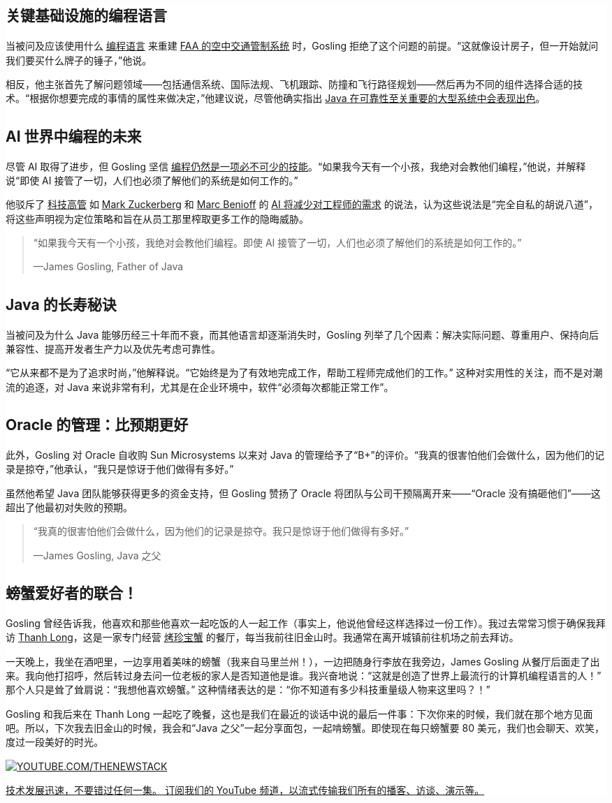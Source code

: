 ## 关键基础设施的编程语言

当被问及应该使用什么 [编程语言](https://thenewstack.io/programming-languages/) 来重建 [FAA 的空中交通管制系统](https://thenewstack.io/faa-flight-cancellations-a-lesson-in-application-resiliency/) 时，Gosling 拒绝了这个问题的前提。“这就像设计房子，但一开始就问我们要买什么牌子的锤子，”他说。

相反，他主张首先了解问题领域——包括通信系统、国际法规、飞机跟踪、防撞和飞行路径规划——然后再为不同的组件选择合适的技术。“根据你想要完成的事情的属性来做决定，”他建议说，尽管他确实指出 [Java 在可靠性至关重要的大型系统中会表现出色](https://thenewstack.io/advanced-fleet-right-sizing-with-high-performance-java-platforms/)。

## AI 世界中编程的未来

尽管 AI 取得了进步，但 Gosling 坚信 [编程仍然是一项必不可少的技能](https://thenewstack.io/github-ceo-on-why-well-still-need-human-programmers/)。“如果我今天有一个小孩，我绝对会教他们编程，”他说，并解释说“即使 AI 接管了一切，人们也必须了解他们的系统是如何工作的。”

他驳斥了 [科技高管](https://www.inc.com/kit-eaton/mark-zuckerberg-plans-to-replace-some-coders-with-ai-which-might-prove-tricky/91140118) 如 [Mark Zuckerberg](https://x.com/finkd?lang=en) 和 [Marc Benioff](https://www.linkedin.com/in/marcbenioff/) 的 [AI 将减少对工程师的需求](https://www.inc.com/kit-eaton/mark-zuckerberg-plans-to-replace-some-coders-with-ai-which-might-prove-tricky/91140118) 的说法，认为这些说法是“完全自私的胡说八道”，将这些声明视为定位策略和旨在从员工那里榨取更多工作的隐晦威胁。

> “如果我今天有一个小孩，我绝对会教他们编程。即使 AI 接管了一切，人们也必须了解他们的系统是如何工作的。”
>
> —James Gosling, Father of Java

## Java 的长寿秘诀
当被问及为什么 Java 能够历经三十年而不衰，而其他语言却逐渐消失时，Gosling 列举了几个因素：解决实际问题、尊重用户、保持向后兼容性、提高开发者生产力以及优先考虑可靠性。

“它从来都不是为了追求时尚，”他解释说。“它始终是为了有效地完成工作，帮助工程师完成他们的工作。” 这种对实用性的关注，而不是对潮流的追逐，对 Java 来说非常有利，尤其是在企业环境中，软件“必须每次都能正常工作”。

## Oracle 的管理：比预期更好

此外，Gosling 对 Oracle 自收购 Sun Microsystems 以来对 Java 的管理给予了“B+”的评价。“我真的很害怕他们会做什么，因为他们的记录是掠夺，”他承认，“我只是惊讶于他们做得有多好。”

虽然他希望 Java 团队能够获得更多的资金支持，但 Gosling 赞扬了 Oracle 将团队与公司干预隔离开来——“Oracle 没有搞砸他们”——这超出了他最初对失败的预期。

> “我真的很害怕他们会做什么，因为他们的记录是掠夺。我只是惊讶于他们做得有多好。”
>
> —James Gosling, Java 之父

## 螃蟹爱好者的联合！

Gosling 曾经告诉我，他喜欢和那些他喜欢一起吃饭的人一起工作（事实上，他说他曾经这样选择过一份工作）。我过去常常习惯于确保我拜访 [Thanh Long](https://thanhlongsf.com/)，这是一家专门经营 [烤珍宝蟹](https://www.munchkintime.com/the-best-oven-roasted-dungeness-crab-recipe/) 的餐厅，每当我前往旧金山时。我通常在离开城镇前往机场之前去拜访。

一天晚上，我坐在酒吧里，一边享用着美味的螃蟹（我来自马里兰州！），一边把随身行李放在我旁边，James Gosling 从餐厅后面走了出来。我向他打招呼，然后转过身去问一位老板的家人是否知道他是谁。我兴奋地说：“这就是创造了世界上最流行的计算机编程语言的人！” 那个人只是耸了耸肩说：“我想他喜欢螃蟹。” 这种情绪表达的是：“你不知道有多少科技重量级人物来这里吗？！”

Gosling 和我后来在 Thanh Long 一起吃了晚餐，这也是我们在最近的谈话中说的最后一件事：下次你来的时候，我们就在那个地方见面吧。所以，下次我去旧金山的时候，我会和“Java 之父”一起分享面包，一起啃螃蟹。即使现在每只螃蟹要 80 美元，我们也会聊天、欢笑，度过一段美好的时光。

[
![YOUTUBE.COM/THENEWSTACK](https://img.youtube.com/vi/YOUR_YOUTUBE_VIDEO_ID/0.jpg)
](https://youtube.com/thenewstack?sub_confirmation=1)

[技术发展迅速，不要错过任何一集。 订阅我们的 YouTube 频道，以流式传输我们所有的播客、访谈、演示等。](https://youtube.com/thenewstack?sub_confirmation=1)